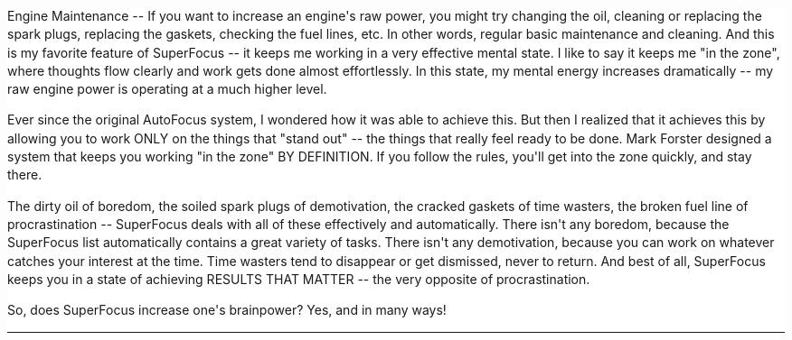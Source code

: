   
Engine Maintenance -- If you want to increase an engine's raw power, you might try changing the oil, cleaning or replacing the spark plugs, replacing the gaskets, checking the fuel lines, etc. In other words, regular basic maintenance and cleaning. And this is my favorite feature of SuperFocus -- it keeps me working in a very effective mental state. I like to say it keeps me "in the zone", where thoughts flow clearly and work gets done almost effortlessly. In this state, my mental energy increases dramatically -- my raw engine power is operating at a much higher level.   
  
Ever since the original AutoFocus system, I wondered how it was able to achieve this. But then I realized that it achieves this by allowing you to work ONLY on the things that "stand out" -- the things that really feel ready to be done. Mark Forster designed a system that keeps you working "in the zone" BY DEFINITION. If you follow the rules, you'll get into the zone quickly, and stay there.  
  
The dirty oil of boredom, the soiled spark plugs of demotivation, the cracked gaskets of time wasters, the broken fuel line of procrastination -- SuperFocus deals with all of these effectively and automatically. There isn't any boredom, because the SuperFocus list automatically contains a great variety of tasks. There isn't any demotivation, because you can work on whatever catches your interest at the time. Time wasters tend to disappear or get dismissed, never to return. And best of all, SuperFocus keeps you in a state of achieving RESULTS THAT MATTER -- the very opposite of procrastination.   
  
  
So, does SuperFocus increase one's brainpower? Yes, and in many ways!

---
